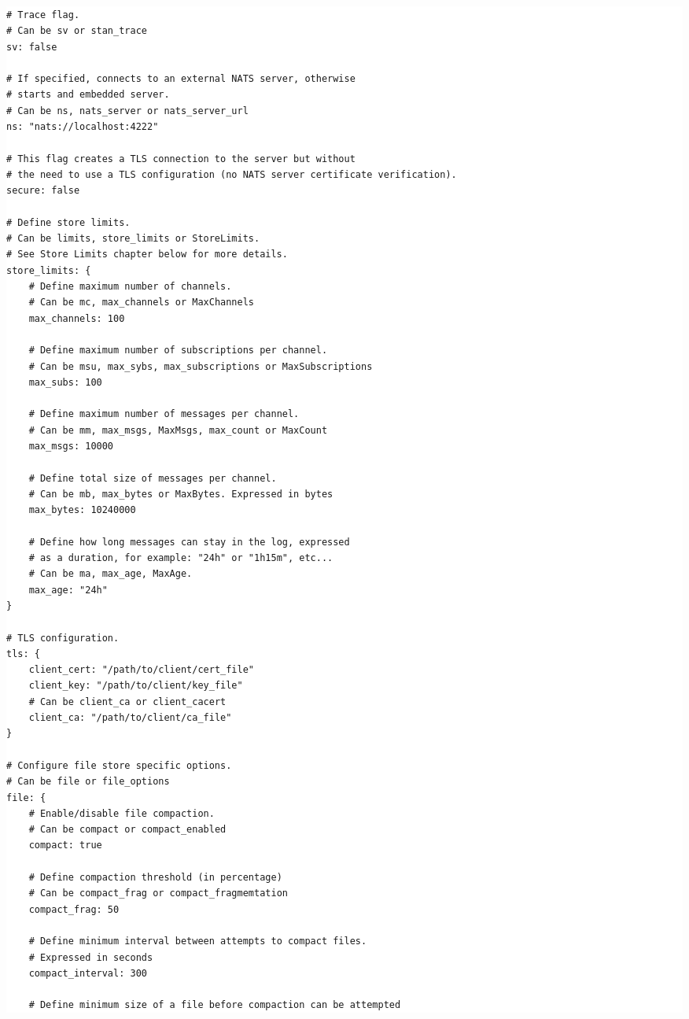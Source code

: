 ```
# Trace flag.
# Can be sv or stan_trace
sv: false

# If specified, connects to an external NATS server, otherwise
# starts and embedded server.
# Can be ns, nats_server or nats_server_url
ns: "nats://localhost:4222"

# This flag creates a TLS connection to the server but without
# the need to use a TLS configuration (no NATS server certificate verification).
secure: false

# Define store limits.
# Can be limits, store_limits or StoreLimits.
# See Store Limits chapter below for more details.
store_limits: {
    # Define maximum number of channels.
    # Can be mc, max_channels or MaxChannels
    max_channels: 100

    # Define maximum number of subscriptions per channel.
    # Can be msu, max_sybs, max_subscriptions or MaxSubscriptions
    max_subs: 100

    # Define maximum number of messages per channel.
    # Can be mm, max_msgs, MaxMsgs, max_count or MaxCount
    max_msgs: 10000

    # Define total size of messages per channel.
    # Can be mb, max_bytes or MaxBytes. Expressed in bytes
    max_bytes: 10240000

    # Define how long messages can stay in the log, expressed
    # as a duration, for example: "24h" or "1h15m", etc...
    # Can be ma, max_age, MaxAge.
    max_age: "24h"
}

# TLS configuration.
tls: {
    client_cert: "/path/to/client/cert_file"
    client_key: "/path/to/client/key_file"
    # Can be client_ca or client_cacert
    client_ca: "/path/to/client/ca_file"
}

# Configure file store specific options.
# Can be file or file_options
file: {
    # Enable/disable file compaction.
    # Can be compact or compact_enabled
    compact: true

    # Define compaction threshold (in percentage)
    # Can be compact_frag or compact_fragmemtation
    compact_frag: 50

    # Define minimum interval between attempts to compact files.
    # Expressed in seconds
    compact_interval: 300

    # Define minimum size of a file before compaction can be attempted
```